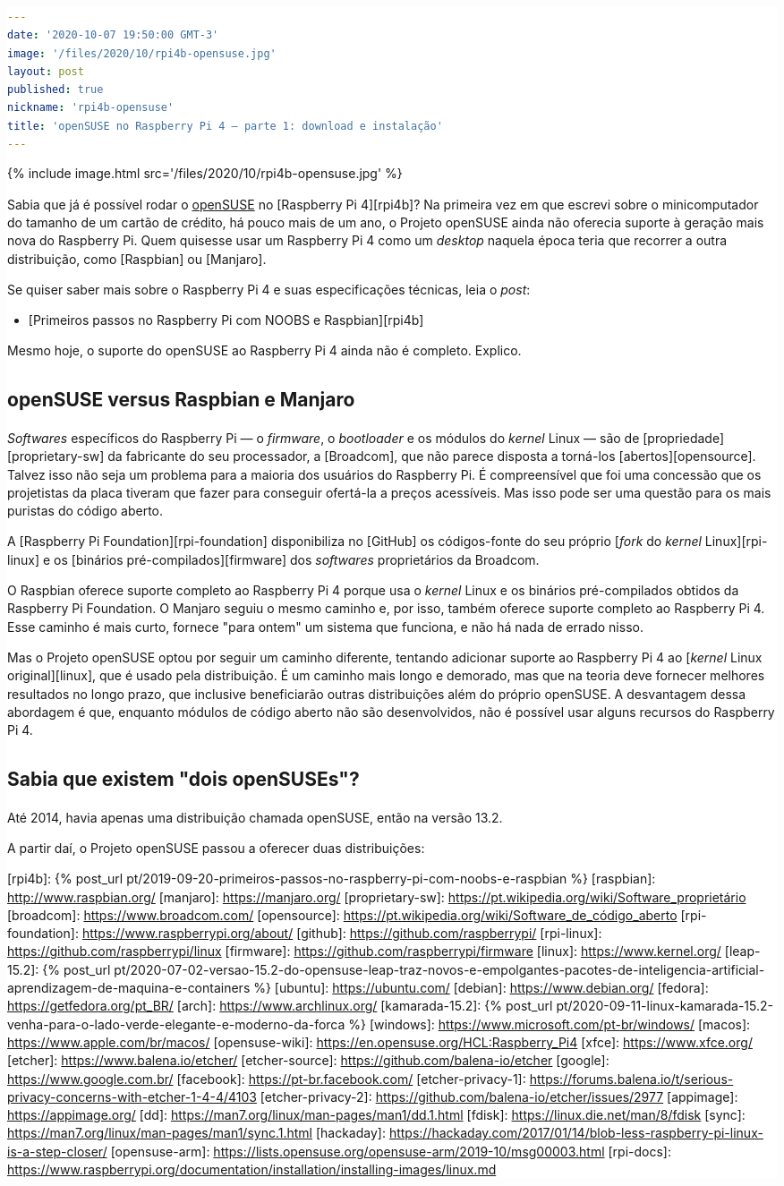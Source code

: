 ```yaml
---
date: '2020-10-07 19:50:00 GMT-3'
image: '/files/2020/10/rpi4b-opensuse.jpg'
layout: post
published: true
nickname: 'rpi4b-opensuse'
title: 'openSUSE no Raspberry Pi 4 — parte 1: download e instalação'
---
```


{% include image.html src='/files/2020/10/rpi4b-opensuse.jpg' %}

Sabia que já é possível rodar o [openSUSE] no [Raspberry Pi 4][rpi4b]? Na primeira vez em que escrevi sobre o minicomputador do tamanho de um cartão de crédito, há pouco mais de um ano, o Projeto openSUSE ainda não oferecia suporte à geração mais nova do Raspberry Pi. Quem quisesse usar um Raspberry Pi 4 como um _desktop_ naquela época teria que recorrer a outra distribuição, como [Raspbian] ou [Manjaro].

Se quiser saber mais sobre o Raspberry Pi 4 e suas especificações técnicas, leia o _post_:

- [Primeiros passos no Raspberry Pi com NOOBS e Raspbian][rpi4b]

Mesmo hoje, o suporte do openSUSE ao Raspberry Pi 4 ainda não é completo. Explico.

## openSUSE versus Raspbian e Manjaro

_Softwares_ específicos do Raspberry Pi — o _firmware_, o _bootloader_ e os módulos do _kernel_ Linux — são de [propriedade][proprietary-sw] da fabricante do seu processador, a [Broadcom], que não parece disposta a torná-los [abertos][opensource]. Talvez isso não seja um problema para a maioria dos usuários do Raspberry Pi. É compreensível que foi uma concessão que os projetistas da placa tiveram que fazer para conseguir ofertá-la a preços acessíveis. Mas isso pode ser uma questão para os mais puristas do código aberto.

A [Raspberry Pi Foundation][rpi-foundation] disponibiliza no [GitHub] os códigos-fonte do seu próprio [_fork_ do _kernel_ Linux][rpi-linux] e os [binários pré-compilados][firmware] dos _softwares_ proprietários da Broadcom.

O Raspbian oferece suporte completo ao Raspberry Pi 4 porque usa o _kernel_ Linux e os binários pré-compilados obtidos da Raspberry Pi Foundation. O Manjaro seguiu o mesmo caminho e, por isso, também oferece suporte completo ao Raspberry Pi 4. Esse caminho é mais curto, fornece "para ontem" um sistema que funciona, e não há nada de errado nisso.

Mas o Projeto openSUSE optou por seguir um caminho diferente, tentando adicionar suporte ao Raspberry Pi 4 ao [_kernel_ Linux original][linux], que é usado pela distribuição. É um caminho mais longo e demorado, mas que na teoria deve fornecer melhores resultados no longo prazo, que inclusive beneficiarão outras distribuições além do próprio openSUSE. A desvantagem dessa abordagem é que, enquanto módulos de código aberto não são desenvolvidos, não é possível usar alguns recursos do Raspberry Pi 4.

## Sabia que existem "dois openSUSEs"?

Até 2014, havia apenas uma distribuição chamada openSUSE, então na versão 13.2.

A partir daí, o Projeto openSUSE passou a oferecer duas distribuições:


[opensuse]:         https://www.opensuse.org/
[rpi4b]:            {% post_url pt/2019-09-20-primeiros-passos-no-raspberry-pi-com-noobs-e-raspbian %}
[raspbian]:         http://www.raspbian.org/
[manjaro]:          https://manjaro.org/
[proprietary-sw]:   https://pt.wikipedia.org/wiki/Software_proprietário
[broadcom]:         https://www.broadcom.com/
[opensource]:       https://pt.wikipedia.org/wiki/Software_de_código_aberto
[rpi-foundation]:   https://www.raspberrypi.org/about/
[github]:           https://github.com/raspberrypi/
[rpi-linux]:        https://github.com/raspberrypi/linux
[firmware]:         https://github.com/raspberrypi/firmware
[linux]:            https://www.kernel.org/
[leap-15.2]:        {% post_url pt/2020-07-02-versao-15.2-do-opensuse-leap-traz-novos-e-empolgantes-pacotes-de-inteligencia-artificial-aprendizagem-de-maquina-e-containers %}
[ubuntu]:           https://ubuntu.com/
[debian]:           https://www.debian.org/
[fedora]:           https://getfedora.org/pt_BR/
[arch]:             https://www.archlinux.org/
[kamarada-15.2]:    {% post_url pt/2020-09-11-linux-kamarada-15.2-venha-para-o-lado-verde-elegante-e-moderno-da-forca %}
[windows]:          https://www.microsoft.com/pt-br/windows/
[macos]:            https://www.apple.com/br/macos/
[opensuse-wiki]:    https://en.opensuse.org/HCL:Raspberry_Pi4
[xfce]:             https://www.xfce.org/
[etcher]:           https://www.balena.io/etcher/
[etcher-source]:    https://github.com/balena-io/etcher
[google]:           https://www.google.com.br/
[facebook]:         https://pt-br.facebook.com/
[etcher-privacy-1]: https://forums.balena.io/t/serious-privacy-concerns-with-etcher-1-4-4/4103
[etcher-privacy-2]: https://github.com/balena-io/etcher/issues/2977
[appimage]:         https://appimage.org/
[dd]:               https://man7.org/linux/man-pages/man1/dd.1.html
[fdisk]:            https://linux.die.net/man/8/fdisk
[sync]:             https://man7.org/linux/man-pages/man1/sync.1.html
[hackaday]:         https://hackaday.com/2017/01/14/blob-less-raspberry-pi-linux-is-a-step-closer/
[opensuse-arm]:     https://lists.opensuse.org/opensuse-arm/2019-10/msg00003.html
[rpi-docs]:         https://www.raspberrypi.org/documentation/installation/installing-images/linux.md